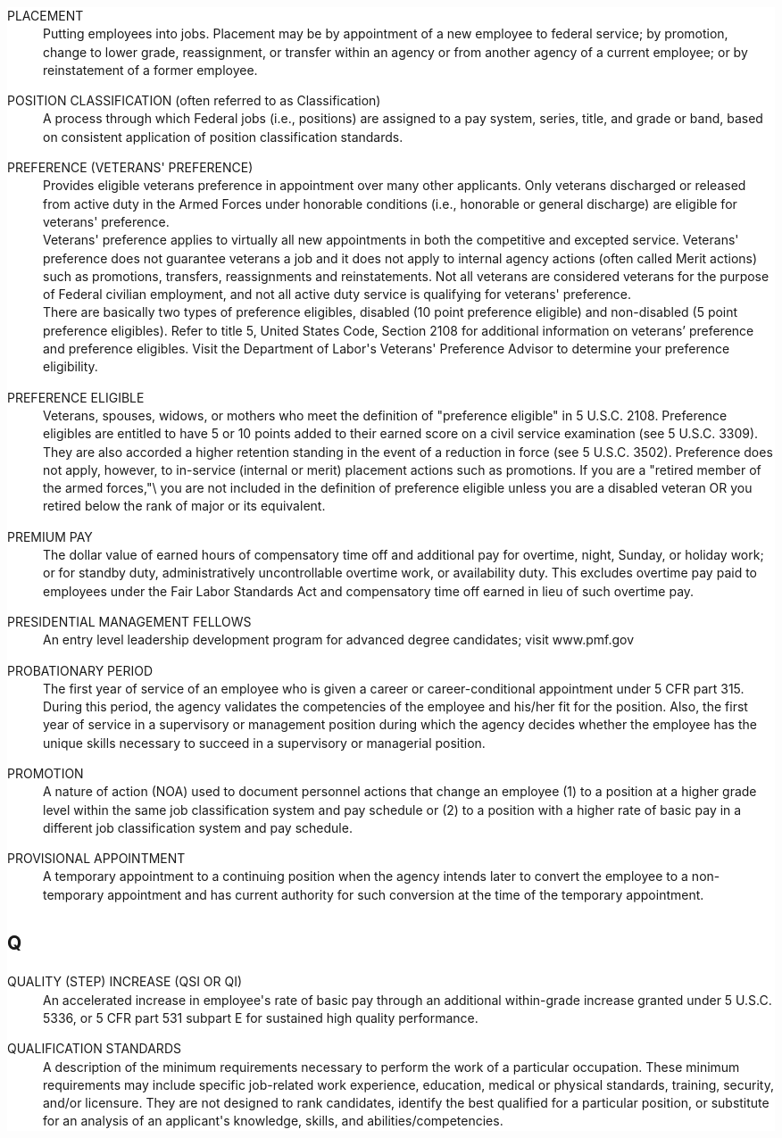 <dl><dt>PLACEMENT</dt><dd>Putting employees into jobs. Placement may be by appointment of a new employee to federal service; by promotion, change to lower grade, reassignment, or transfer within an agency or from another agency of a current employee; or by reinstatement of a former employee.
</dd></dl>
<dl><dt>POSITION CLASSIFICATION (often referred to as Classification)</dt><dd>A process through which Federal jobs (i.e., positions) are assigned to a pay system, series, title, and grade or band, based on consistent application of position classification standards.
</dd></dl>
<dl><dt>PREFERENCE (VETERANS' PREFERENCE)</dt><dd>Provides eligible veterans preference in appointment over many other applicants. Only veterans discharged or released from active duty in the Armed Forces under honorable conditions (i.e., honorable or general discharge) are eligible for veterans' preference.
</dd><dd>Veterans' preference applies to virtually all new appointments in both the competitive and excepted service. Veterans' preference does not guarantee veterans a job and it does not apply to internal agency actions (often called Merit actions) such as promotions, transfers, reassignments and reinstatements. Not all veterans are considered veterans for the purpose of Federal civilian employment, and not all active duty service is qualifying for veterans' preference.
</dd><dd>There are basically two types of preference eligibles, disabled (10 point preference eligible) and non-disabled (5 point preference eligibles).  Refer to title 5, United States Code, Section 2108 for additional information on veterans’ preference and preference eligibles.  Visit the Department of Labor's Veterans' Preference Advisor to determine your preference eligibility.
</dd></dl>
<dl><dt>PREFERENCE ELIGIBLE</dt><dd>Veterans, spouses, widows, or mothers who meet the definition of "preference eligible" in 5 U.S.C. 2108. Preference eligibles are entitled to have 5 or 10 points added to their earned score on a civil service examination (see 5 U.S.C. 3309). They are also accorded a higher retention standing in the event of a reduction in force (see 5 U.S.C. 3502). Preference does not apply, however, to in-service (internal or merit) placement actions such as promotions.  If you are a "retired member of the armed forces,"\ you are not included in the definition of preference eligible unless you are a disabled veteran OR you retired below the rank of major or its equivalent.
</dd></dl>
<dl><dt>PREMIUM PAY</dt><dd>The dollar value of earned hours of compensatory time off and additional pay for overtime, night, Sunday, or holiday work; or for standby duty, administratively uncontrollable overtime work, or availability duty. This excludes overtime pay paid to employees under the Fair Labor Standards Act and compensatory time off earned in lieu of such overtime pay.
</dd></dl>
<dl><dt>PRESIDENTIAL MANAGEMENT FELLOWS</dt><dd>An entry level leadership development program for advanced degree candidates; visit www.pmf.gov
</dd></dl>
<dl><dt>PROBATIONARY PERIOD</dt><dd>The first year of service of an employee who is given a career or career-conditional appointment under 5 CFR part 315. During this period, the agency validates the competencies of the employee and his/her fit for the position. Also, the first year of service in a supervisory or management position during which the agency decides whether the employee has the unique skills necessary to succeed in a supervisory or managerial position.
</dd></dl>
<dl><dt>PROMOTION</dt><dd>A nature of action (NOA) used to document personnel actions that change an employee (1) to a position at a higher grade level within the same job classification system and pay schedule or (2) to a position with a higher rate of basic pay in a different job classification system and pay schedule.
</dd></dl>
<dl><dt>PROVISIONAL APPOINTMENT</dt><dd>A temporary appointment to a continuing position when the agency intends later to convert the employee to a non-temporary appointment and has current authority for such conversion at the time of the temporary appointment.
</dd></dl>
<h2> <span class="mw-headline" id="Q"><b>Q</b></span></h2>
<dl><dt>QUALITY (STEP) INCREASE (QSI OR QI)</dt><dd>An accelerated increase in employee's rate of basic pay through an additional within-grade increase granted under  5 U.S.C. 5336, or 5 CFR part 531 subpart E for sustained high quality performance.
</dd></dl>
<dl><dt>QUALIFICATION STANDARDS</dt><dd>A description of the minimum requirements necessary to perform the work of a particular occupation. These minimum requirements may include specific job-related work experience, education, medical or physical standards, training, security, and/or licensure. They are not designed to rank candidates, identify the best qualified for a particular position, or substitute for an analysis of an applicant's knowledge, skills, and abilities/competencies.